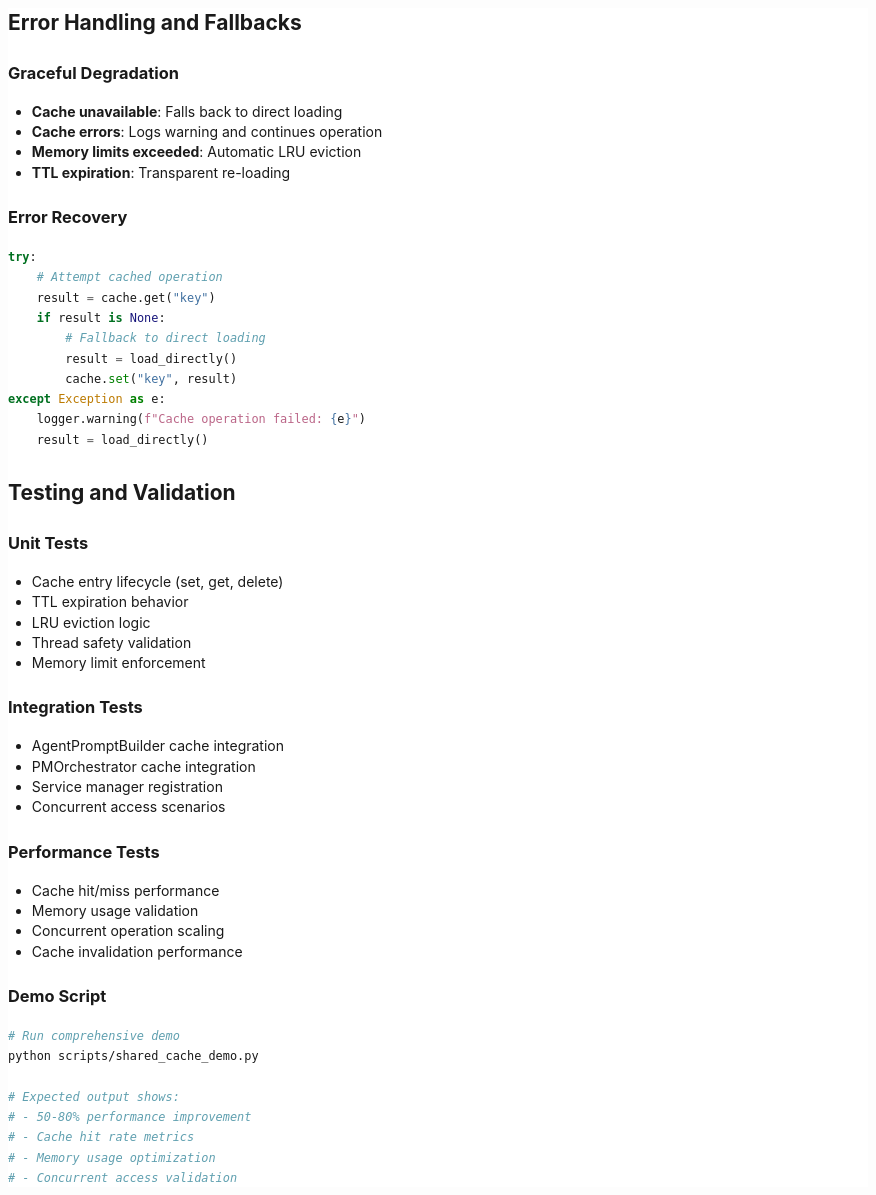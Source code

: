 ## Error Handling and Fallbacks

### Graceful Degradation
- **Cache unavailable**: Falls back to direct loading
- **Cache errors**: Logs warning and continues operation
- **Memory limits exceeded**: Automatic LRU eviction
- **TTL expiration**: Transparent re-loading

### Error Recovery
```python
try:
    # Attempt cached operation
    result = cache.get("key")
    if result is None:
        # Fallback to direct loading
        result = load_directly()
        cache.set("key", result)
except Exception as e:
    logger.warning(f"Cache operation failed: {e}")
    result = load_directly()
```

## Testing and Validation

### Unit Tests
- Cache entry lifecycle (set, get, delete)
- TTL expiration behavior
- LRU eviction logic
- Thread safety validation
- Memory limit enforcement

### Integration Tests
- AgentPromptBuilder cache integration
- PMOrchestrator cache integration
- Service manager registration
- Concurrent access scenarios

### Performance Tests
- Cache hit/miss performance
- Memory usage validation
- Concurrent operation scaling
- Cache invalidation performance

### Demo Script
```bash
# Run comprehensive demo
python scripts/shared_cache_demo.py

# Expected output shows:
# - 50-80% performance improvement
# - Cache hit rate metrics
# - Memory usage optimization
# - Concurrent access validation
```

